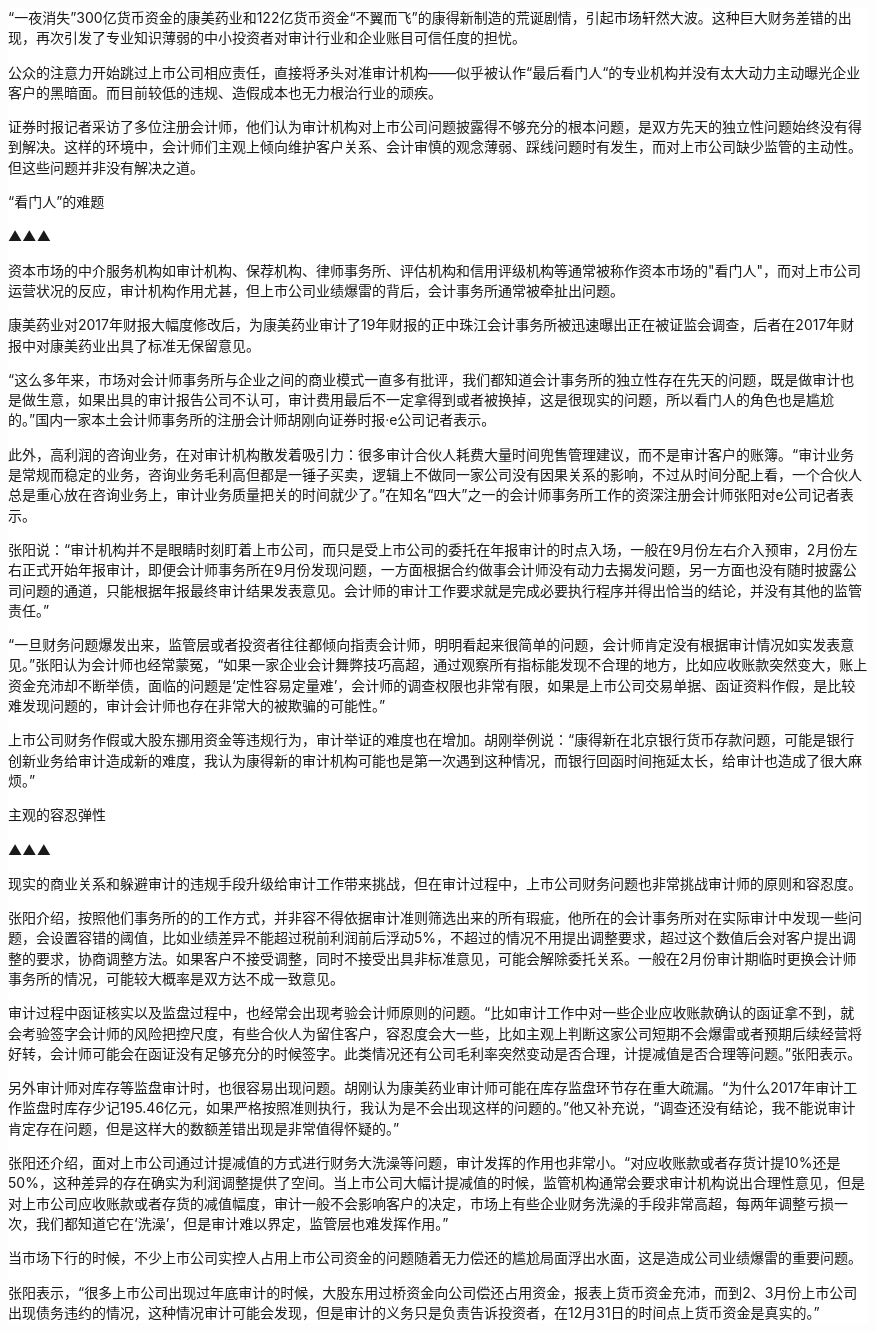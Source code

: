 “一夜消失”300亿货币资金的康美药业和122亿货币资金“不翼而飞”的康得新制造的荒诞剧情，引起市场轩然大波。这种巨大财务差错的出现，再次引发了专业知识薄弱的中小投资者对审计行业和企业账目可信任度的担忧。

公众的注意力开始跳过上市公司相应责任，直接将矛头对准审计机构——似乎被认作“最后看门人“的专业机构并没有太大动力主动曝光企业客户的黑暗面。而目前较低的违规、造假成本也无力根治行业的顽疾。

证券时报记者采访了多位注册会计师，他们认为审计机构对上市公司问题披露得不够充分的根本问题，是双方先天的独立性问题始终没有得到解决。这样的环境中，会计师们主观上倾向维护客户关系、会计审慎的观念薄弱、踩线问题时有发生，而对上市公司缺少监管的主动性。但这些问题并非没有解决之道。

“看门人”的难题

▲▲▲

资本市场的中介服务机构如审计机构、保荐机构、律师事务所、评估机构和信用评级机构等通常被称作资本市场的"看门人"，而对上市公司运营状况的反应，审计机构作用尤甚，但上市公司业绩爆雷的背后，会计事务所通常被牵扯出问题。

康美药业对2017年财报大幅度修改后，为康美药业审计了19年财报的正中珠江会计事务所被迅速曝出正在被证监会调查，后者在2017年财报中对康美药业出具了标准无保留意见。



“这么多年来，市场对会计师事务所与企业之间的商业模式一直多有批评，我们都知道会计事务所的独立性存在先天的问题，既是做审计也是做生意，如果出具的审计报告公司不认可，审计费用最后不一定拿得到或者被换掉，这是很现实的问题，所以看门人的角色也是尴尬的。”国内一家本土会计师事务所的注册会计师胡刚向证券时报·e公司记者表示。

此外，高利润的咨询业务，在对审计机构散发着吸引力：很多审计合伙人耗费大量时间兜售管理建议，而不是审计客户的账簿。“审计业务是常规而稳定的业务，咨询业务毛利高但都是一锤子买卖，逻辑上不做同一家公司没有因果关系的影响，不过从时间分配上看，一个合伙人总是重心放在咨询业务上，审计业务质量把关的时间就少了。”在知名“四大”之一的会计师事务所工作的资深注册会计师张阳对e公司记者表示。

张阳说：“审计机构并不是眼睛时刻盯着上市公司，而只是受上市公司的委托在年报审计的时点入场，一般在9月份左右介入预审，2月份左右正式开始年报审计，即便会计师事务所在9月份发现问题，一方面根据合约做事会计师没有动力去揭发问题，另一方面也没有随时披露公司问题的通道，只能根据年报最终审计结果发表意见。会计师的审计工作要求就是完成必要执行程序并得出恰当的结论，并没有其他的监管责任。”

“一旦财务问题爆发出来，监管层或者投资者往往都倾向指责会计师，明明看起来很简单的问题，会计师肯定没有根据审计情况如实发表意见。”张阳认为会计师也经常蒙冤，“如果一家企业会计舞弊技巧高超，通过观察所有指标能发现不合理的地方，比如应收账款突然变大，账上资金充沛却不断举债，面临的问题是‘定性容易定量难’，会计师的调查权限也非常有限，如果是上市公司交易单据、函证资料作假，是比较难发现问题的，审计会计师也存在非常大的被欺骗的可能性。”



上市公司财务作假或大股东挪用资金等违规行为，审计举证的难度也在增加。胡刚举例说：“康得新在北京银行货币存款问题，可能是银行创新业务给审计造成新的难度，我认为康得新的审计机构可能也是第一次遇到这种情况，而银行回函时间拖延太长，给审计也造成了很大麻烦。”

主观的容忍弹性

▲▲▲

现实的商业关系和躲避审计的违规手段升级给审计工作带来挑战，但在审计过程中，上市公司财务问题也非常挑战审计师的原则和容忍度。

张阳介绍，按照他们事务所的的工作方式，并非容不得依据审计准则筛选出来的所有瑕疵，他所在的会计事务所对在实际审计中发现一些问题，会设置容错的阈值，比如业绩差异不能超过税前利润前后浮动5%，不超过的情况不用提出调整要求，超过这个数值后会对客户提出调整的要求，协商调整方法。如果客户不接受调整，同时不接受出具非标准意见，可能会解除委托关系。一般在2月份审计期临时更换会计师事务所的情况，可能较大概率是双方达不成一致意见。

审计过程中函证核实以及监盘过程中，也经常会出现考验会计师原则的问题。“比如审计工作中对一些企业应收账款确认的函证拿不到，就会考验签字会计师的风险把控尺度，有些合伙人为留住客户，容忍度会大一些，比如主观上判断这家公司短期不会爆雷或者预期后续经营将好转，会计师可能会在函证没有足够充分的时候签字。此类情况还有公司毛利率突然变动是否合理，计提减值是否合理等问题。”张阳表示。

另外审计师对库存等监盘审计时，也很容易出现问题。胡刚认为康美药业审计师可能在库存监盘环节存在重大疏漏。“为什么2017年审计工作监盘时库存少记195.46亿元，如果严格按照准则执行，我认为是不会出现这样的问题的。”他又补充说，“调查还没有结论，我不能说审计肯定存在问题，但是这样大的数额差错出现是非常值得怀疑的。”

张阳还介绍，面对上市公司通过计提减值的方式进行财务大洗澡等问题，审计发挥的作用也非常小。“对应收账款或者存货计提10%还是50%，这种差异的存在确实为利润调整提供了空间。当上市公司大幅计提减值的时候，监管机构通常会要求审计机构说出合理性意见，但是对上市公司应收账款或者存货的减值幅度，审计一般不会影响客户的决定，市场上有些企业财务洗澡的手段非常高超，每两年调整亏损一次，我们都知道它在‘洗澡’，但是审计难以界定，监管层也难发挥作用。”

当市场下行的时候，不少上市公司实控人占用上市公司资金的问题随着无力偿还的尴尬局面浮出水面，这是造成公司业绩爆雷的重要问题。

张阳表示，“很多上市公司出现过年底审计的时候，大股东用过桥资金向公司偿还占用资金，报表上货币资金充沛，而到2、3月份上市公司出现债务违约的情况，这种情况审计可能会发现，但是审计的义务只是负责告诉投资者，在12月31日的时间点上货币资金是真实的。”
